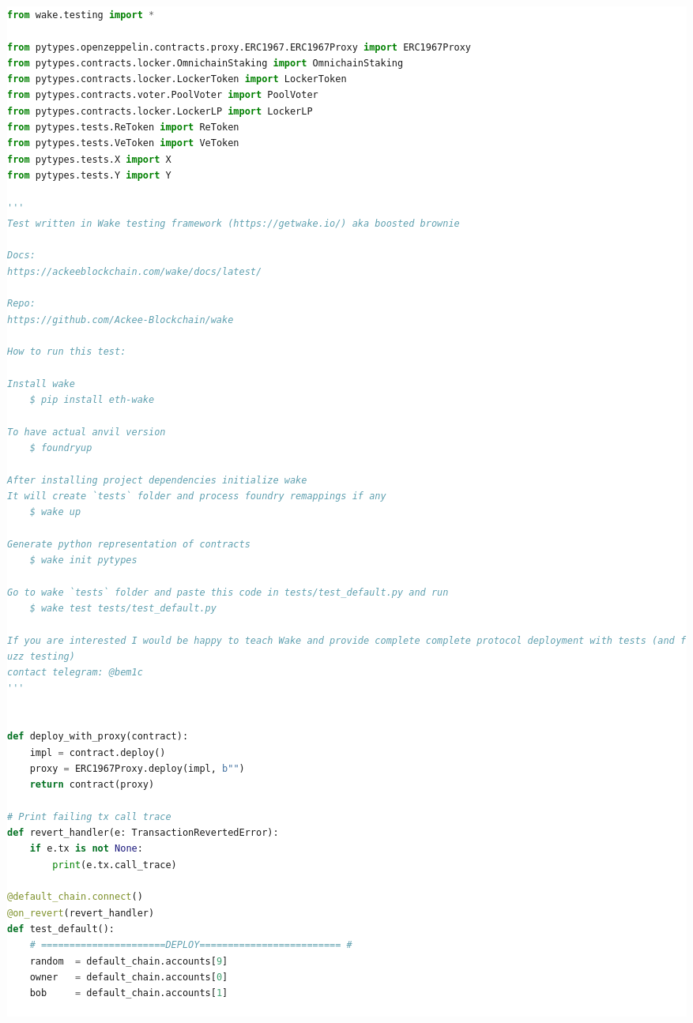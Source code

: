 ```python
from wake.testing import *

from pytypes.openzeppelin.contracts.proxy.ERC1967.ERC1967Proxy import ERC1967Proxy
from pytypes.contracts.locker.OmnichainStaking import OmnichainStaking
from pytypes.contracts.locker.LockerToken import LockerToken
from pytypes.contracts.voter.PoolVoter import PoolVoter
from pytypes.contracts.locker.LockerLP import LockerLP
from pytypes.tests.ReToken import ReToken
from pytypes.tests.VeToken import VeToken
from pytypes.tests.X import X
from pytypes.tests.Y import Y

'''
Test written in Wake testing framework (https://getwake.io/) aka boosted brownie

Docs: 
https://ackeeblockchain.com/wake/docs/latest/

Repo:
https://github.com/Ackee-Blockchain/wake

How to run this test:

Install wake
    $ pip install eth-wake

To have actual anvil version
    $ foundryup

After installing project dependencies initialize wake
It will create `tests` folder and process foundry remappings if any
    $ wake up

Generate python representation of contracts
    $ wake init pytypes

Go to wake `tests` folder and paste this code in tests/test_default.py and run
    $ wake test tests/test_default.py

If you are interested I would be happy to teach Wake and provide complete complete protocol deployment with tests (and fuzz testing)
contact telegram: @bem1c
'''


def deploy_with_proxy(contract):
    impl = contract.deploy()
    proxy = ERC1967Proxy.deploy(impl, b"")
    return contract(proxy)

# Print failing tx call trace
def revert_handler(e: TransactionRevertedError):
    if e.tx is not None:
        print(e.tx.call_trace)

@default_chain.connect()
@on_revert(revert_handler)
def test_default():
    # ======================DEPLOY========================= #
    random  = default_chain.accounts[9]
    owner   = default_chain.accounts[0]
    bob     = default_chain.accounts[1]
    
```